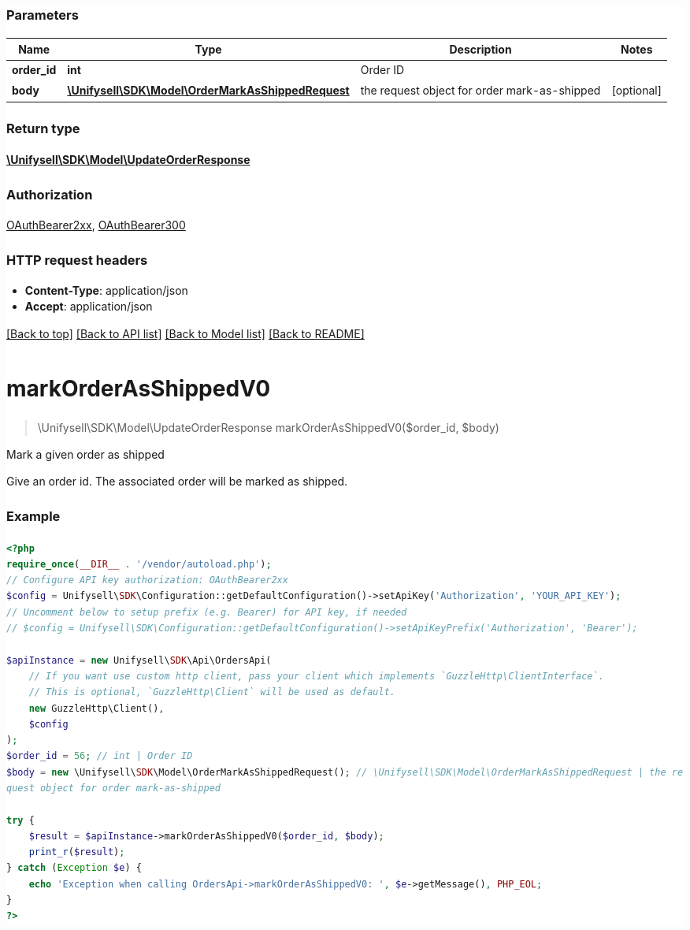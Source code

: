 ### Parameters

Name | Type | Description  | Notes
------------- | ------------- | ------------- | -------------
 **order_id** | **int**| Order ID |
 **body** | [**\Unifysell\SDK\Model\OrderMarkAsShippedRequest**](../Model/OrderMarkAsShippedRequest.md)| the request object for order mark-as-shipped | [optional]

### Return type

[**\Unifysell\SDK\Model\UpdateOrderResponse**](../Model/UpdateOrderResponse.md)

### Authorization

[OAuthBearer2xx](../../README.md#OAuthBearer2xx), [OAuthBearer300](../../README.md#OAuthBearer300)

### HTTP request headers

 - **Content-Type**: application/json
 - **Accept**: application/json

[[Back to top]](#) [[Back to API list]](../../README.md#documentation-for-api-endpoints) [[Back to Model list]](../../README.md#documentation-for-models) [[Back to README]](../../README.md)

# **markOrderAsShippedV0**
> \Unifysell\SDK\Model\UpdateOrderResponse markOrderAsShippedV0($order_id, $body)

Mark a given order as shipped

Give an order id. The associated order will be marked as shipped.

### Example
```php
<?php
require_once(__DIR__ . '/vendor/autoload.php');
// Configure API key authorization: OAuthBearer2xx
$config = Unifysell\SDK\Configuration::getDefaultConfiguration()->setApiKey('Authorization', 'YOUR_API_KEY');
// Uncomment below to setup prefix (e.g. Bearer) for API key, if needed
// $config = Unifysell\SDK\Configuration::getDefaultConfiguration()->setApiKeyPrefix('Authorization', 'Bearer');

$apiInstance = new Unifysell\SDK\Api\OrdersApi(
    // If you want use custom http client, pass your client which implements `GuzzleHttp\ClientInterface`.
    // This is optional, `GuzzleHttp\Client` will be used as default.
    new GuzzleHttp\Client(),
    $config
);
$order_id = 56; // int | Order ID
$body = new \Unifysell\SDK\Model\OrderMarkAsShippedRequest(); // \Unifysell\SDK\Model\OrderMarkAsShippedRequest | the request object for order mark-as-shipped

try {
    $result = $apiInstance->markOrderAsShippedV0($order_id, $body);
    print_r($result);
} catch (Exception $e) {
    echo 'Exception when calling OrdersApi->markOrderAsShippedV0: ', $e->getMessage(), PHP_EOL;
}
?>
```
